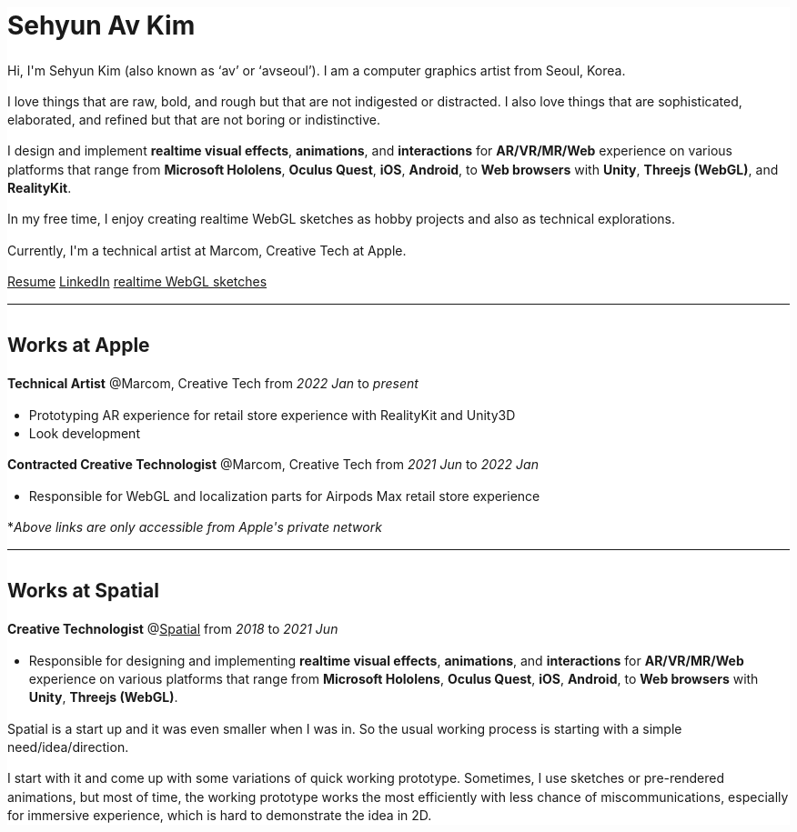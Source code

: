 # Sehyun Av Kim

Hi, I'm Sehyun Kim (also known as ‘av’ or ‘avseoul’). I am a computer graphics artist from Seoul, Korea.

I love things that are raw, bold, and rough but that are not indigested or distracted. I also love things that are sophisticated, elaborated, and refined but that are not boring or indistinctive.

I design and implement **realtime visual effects**, **animations**, and **interactions** for **AR/VR/MR/Web** experience on various platforms that range from **Microsoft Hololens**, **Oculus Quest**, **iOS**, **Android**, to **Web browsers** with **Unity**, **Threejs (WebGL)**, and **RealityKit**.

In my free time, I enjoy creating realtime WebGL sketches as hobby projects and also as technical explorations.

Currently, I'm a technical artist at Marcom, Creative Tech at Apple.

[Resume](https://docs.google.com/document/d/1U_0qwoadvwsV9x-FkS7Bj1ODvtJ5vnsinRwrHzDMlVI/edit?usp=sharing)
[LinkedIn](https://www.linkedin.com/in/avseoul/)
[realtime WebGL sketches](https://www.instagram.com/avseoul/)

---

## Works at Apple

**Technical Artist** @Marcom, Creative Tech from *2022 Jan* to *present*  

- Prototyping AR experience for retail store experience with RealityKit and Unity3D
- Look development

**Contracted Creative Technologist** @Marcom, Creative Tech from *2021 Jun* to *2022 Jan*  

- Responsible for WebGL and localization parts for Airpods Max retail store experience

**Above links are only accessible from Apple's private network*

---

## Works at Spatial

**Creative Technologist** @[Spatial](https://spatial.io/) from *2018* to *2021 Jun*

- Responsible for designing and implementing **realtime visual effects**, **animations**, and **interactions** for **AR/VR/MR/Web** experience on various platforms that range from **Microsoft Hololens**, **Oculus Quest**, **iOS**, **Android**, to **Web browsers** with **Unity**, **Threejs (WebGL)**.

Spatial is a start up and it was even smaller when I was in. So the usual working process is starting with a simple need/idea/direction.

I start with it and come up with some variations of quick working prototype. Sometimes, I use sketches or pre-rendered animations, but most of time, the working prototype works the most efficiently with less chance of miscommunications, especially for immersive experience, which is hard to demonstrate the idea in 2D.
